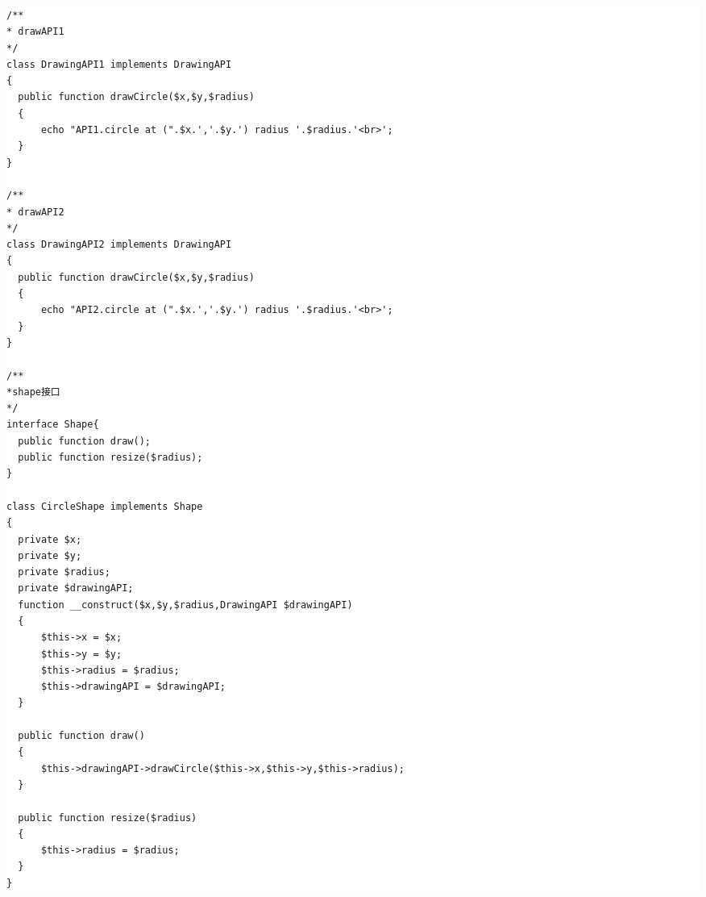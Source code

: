     /**
    * drawAPI1
    */
    class DrawingAPI1 implements DrawingAPI
    {
      public function drawCircle($x,$y,$radius)
      {
          echo "API1.circle at (".$x.','.$y.') radius '.$radius.'<br>';
      }
    }
    
    /**
    * drawAPI2
    */
    class DrawingAPI2 implements DrawingAPI
    {
      public function drawCircle($x,$y,$radius)
      {
          echo "API2.circle at (".$x.','.$y.') radius '.$radius.'<br>';
      }
    }
    
    /**
    *shape接口
    */
    interface Shape{
      public function draw();
      public function resize($radius);
    }
    
    class CircleShape implements Shape
    {
      private $x;
      private $y;
      private $radius;
      private $drawingAPI;
      function __construct($x,$y,$radius,DrawingAPI $drawingAPI)
      {
          $this->x = $x;
          $this->y = $y;
          $this->radius = $radius;
          $this->drawingAPI = $drawingAPI;
      }
    
      public function draw()
      {
          $this->drawingAPI->drawCircle($this->x,$this->y,$this->radius);
      }
    
      public function resize($radius)
      {
          $this->radius = $radius;
      }
    }
    